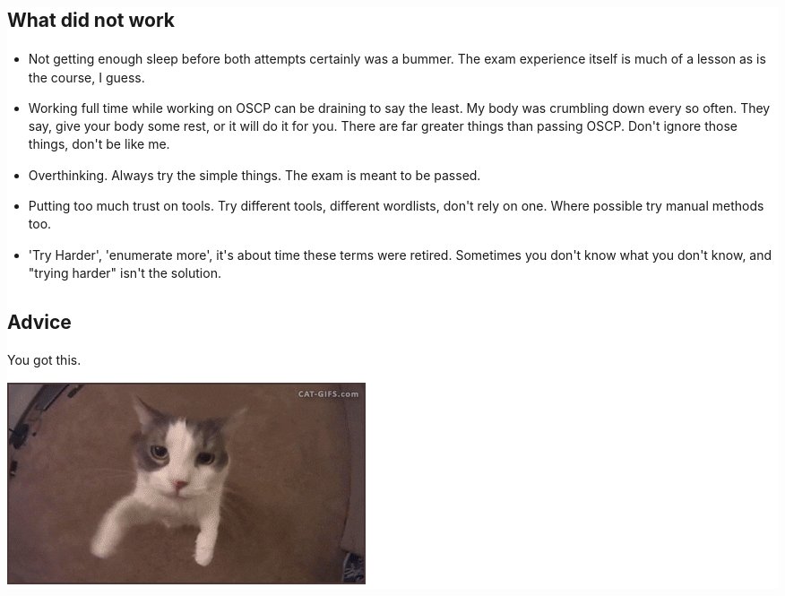 ## What did not work

- Not getting enough sleep before both attempts certainly was a bummer. The exam experience itself is much of a lesson as is the course, I guess.

- Working full time while working on OSCP can be draining to say the least. My body was crumbling down every so often. They say, give your body some rest, or it will do it for you. There are far greater things than passing OSCP. Don't ignore those things, don't be like me.

- Overthinking. Always try the simple things. The exam is meant to be passed.

- Putting too much trust on tools. Try different tools, different wordlists, don't rely on one. Where possible try manual methods too.

- 'Try Harder', 'enumerate more', it's about time these terms were retired. Sometimes you don't know what you don't know, and "trying harder" isn't the solution.

## Advice

You got this.


![](/assets/img/images/cat.gif)